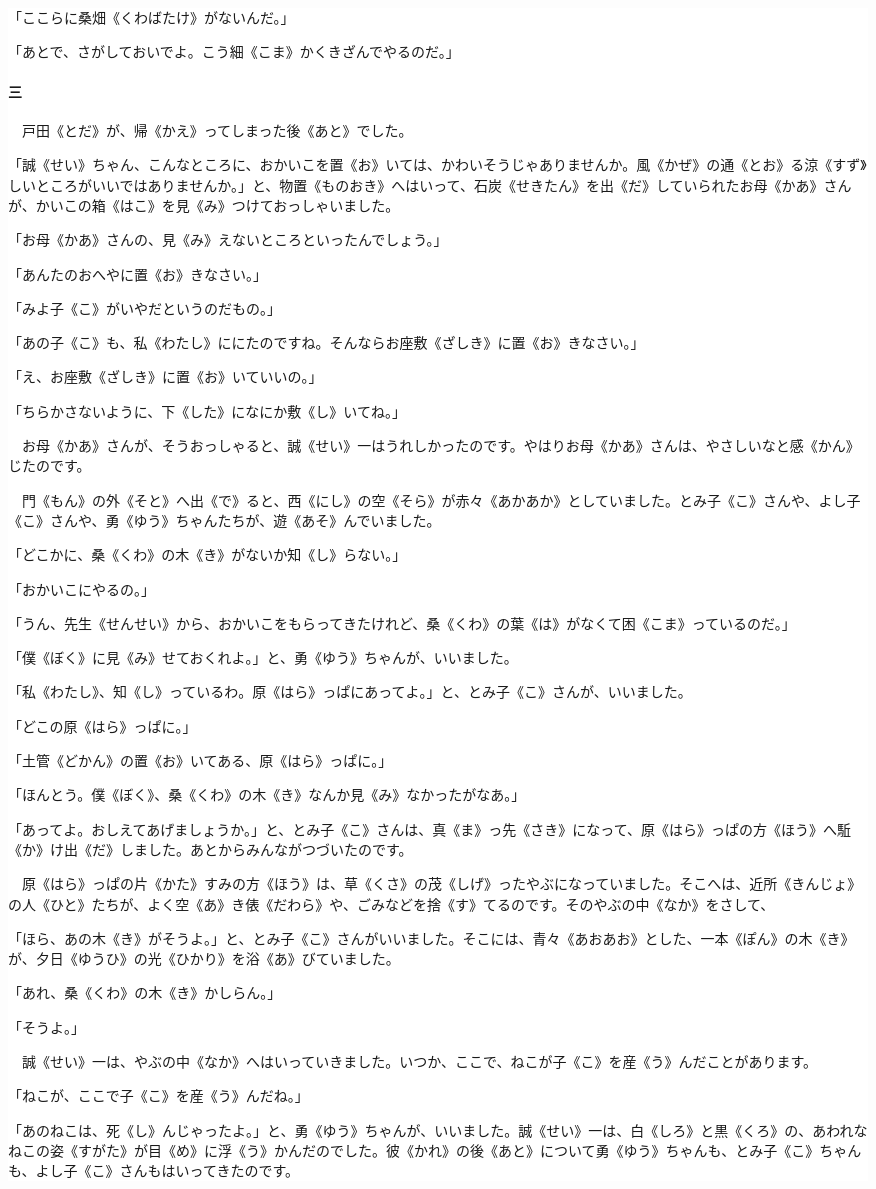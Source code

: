 「ここらに桑畑《くわばたけ》がないんだ。」

「あとで、さがしておいでよ。こう細《こま》かくきざんでやるのだ。」



#### 三




　戸田《とだ》が、帰《かえ》ってしまった後《あと》でした。

「誠《せい》ちゃん、こんなところに、おかいこを置《お》いては、かわいそうじゃありませんか。風《かぜ》の通《とお》る涼《すず》しいところがいいではありませんか。」と、物置《ものおき》へはいって、石炭《せきたん》を出《だ》していられたお母《かあ》さんが、かいこの箱《はこ》を見《み》つけておっしゃいました。

「お母《かあ》さんの、見《み》えないところといったんでしょう。」

「あんたのおへやに置《お》きなさい。」

「みよ子《こ》がいやだというのだもの。」

「あの子《こ》も、私《わたし》ににたのですね。そんならお座敷《ざしき》に置《お》きなさい。」

「え、お座敷《ざしき》に置《お》いていいの。」

「ちらかさないように、下《した》になにか敷《し》いてね。」

　お母《かあ》さんが、そうおっしゃると、誠《せい》一はうれしかったのです。やはりお母《かあ》さんは、やさしいなと感《かん》じたのです。

　門《もん》の外《そと》へ出《で》ると、西《にし》の空《そら》が赤々《あかあか》としていました。とみ子《こ》さんや、よし子《こ》さんや、勇《ゆう》ちゃんたちが、遊《あそ》んでいました。

「どこかに、桑《くわ》の木《き》がないか知《し》らない。」

「おかいこにやるの。」

「うん、先生《せんせい》から、おかいこをもらってきたけれど、桑《くわ》の葉《は》がなくて困《こま》っているのだ。」

「僕《ぼく》に見《み》せておくれよ。」と、勇《ゆう》ちゃんが、いいました。

「私《わたし》、知《し》っているわ。原《はら》っぱにあってよ。」と、とみ子《こ》さんが、いいました。

「どこの原《はら》っぱに。」

「土管《どかん》の置《お》いてある、原《はら》っぱに。」

「ほんとう。僕《ぼく》、桑《くわ》の木《き》なんか見《み》なかったがなあ。」

「あってよ。おしえてあげましょうか。」と、とみ子《こ》さんは、真《ま》っ先《さき》になって、原《はら》っぱの方《ほう》へ駈《か》け出《だ》しました。あとからみんながつづいたのです。

　原《はら》っぱの片《かた》すみの方《ほう》は、草《くさ》の茂《しげ》ったやぶになっていました。そこへは、近所《きんじょ》の人《ひと》たちが、よく空《あ》き俵《だわら》や、ごみなどを捨《す》てるのです。そのやぶの中《なか》をさして、

「ほら、あの木《き》がそうよ。」と、とみ子《こ》さんがいいました。そこには、青々《あおあお》とした、一本《ぽん》の木《き》が、夕日《ゆうひ》の光《ひかり》を浴《あ》びていました。

「あれ、桑《くわ》の木《き》かしらん。」

「そうよ。」

　誠《せい》一は、やぶの中《なか》へはいっていきました。いつか、ここで、ねこが子《こ》を産《う》んだことがあります。

「ねこが、ここで子《こ》を産《う》んだね。」

「あのねこは、死《し》んじゃったよ。」と、勇《ゆう》ちゃんが、いいました。誠《せい》一は、白《しろ》と黒《くろ》の、あわれなねこの姿《すがた》が目《め》に浮《う》かんだのでした。彼《かれ》の後《あと》について勇《ゆう》ちゃんも、とみ子《こ》ちゃんも、よし子《こ》さんもはいってきたのです。
